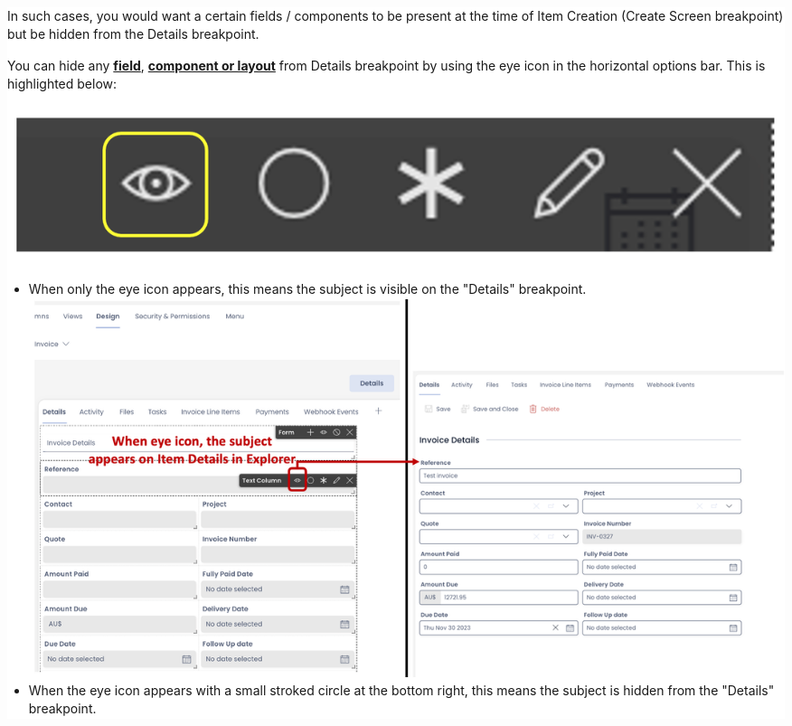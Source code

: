 In such cases, you would want a certain fields / components to be present at the time of Item Creation (Create Screen breakpoint) but be hidden from the Details breakpoint.

You can hide any **[field](https://docs.rapidplatform.com/books/experiences/page/what-is-a-form-component-on-a-layout-page "What is a Form Component on a Layout / Page?")**, **[component or layout](https://docs.rapidplatform.com/books/glossary/page/page-layout-and-component "Page, layout and component")** from Details breakpoint by using the eye icon in the horizontal options bar. This is highlighted below:

![Screenshot 2023-10-30 at 9.07.00 PM.png](./downloaded_image_1705285715076.png)

- When only the eye icon appears, this means the subject is visible on the "Details" breakpoint.  
    ![D show.png](./downloaded_image_1705285716097.png)
- When the eye icon appears with a small stroked circle at the bottom right, this means the subject is hidden from the "Details" breakpoint.  